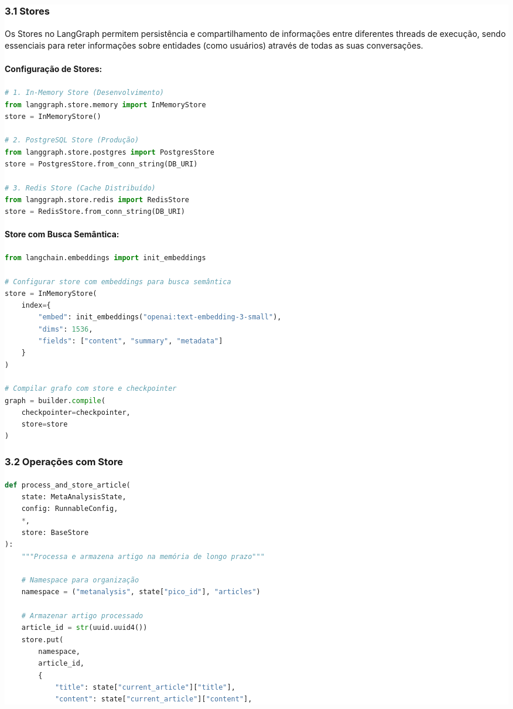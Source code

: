 ### 3.1 Stores

Os Stores no LangGraph permitem persistência e compartilhamento de informações entre diferentes threads de execução, sendo essenciais para reter informações sobre entidades (como usuários) através de todas as suas conversações.

#### Configuração de Stores:

```python
# 1. In-Memory Store (Desenvolvimento)
from langgraph.store.memory import InMemoryStore
store = InMemoryStore()

# 2. PostgreSQL Store (Produção)
from langgraph.store.postgres import PostgresStore
store = PostgresStore.from_conn_string(DB_URI)

# 3. Redis Store (Cache Distribuído)
from langgraph.store.redis import RedisStore
store = RedisStore.from_conn_string(DB_URI)
```

#### Store com Busca Semântica:

```python
from langchain.embeddings import init_embeddings

# Configurar store com embeddings para busca semântica
store = InMemoryStore(
    index={
        "embed": init_embeddings("openai:text-embedding-3-small"),
        "dims": 1536,
        "fields": ["content", "summary", "metadata"]
    }
)

# Compilar grafo com store e checkpointer
graph = builder.compile(
    checkpointer=checkpointer,
    store=store
)
```

### 3.2 Operações com Store

```python
def process_and_store_article(
    state: MetaAnalysisState,
    config: RunnableConfig,
    *,
    store: BaseStore
):
    """Processa e armazena artigo na memória de longo prazo"""
    
    # Namespace para organização
    namespace = ("metanalysis", state["pico_id"], "articles")
    
    # Armazenar artigo processado
    article_id = str(uuid.uuid4())
    store.put(
        namespace,
        article_id,
        {
            "title": state["current_article"]["title"],
            "content": state["current_article"]["content"],
```